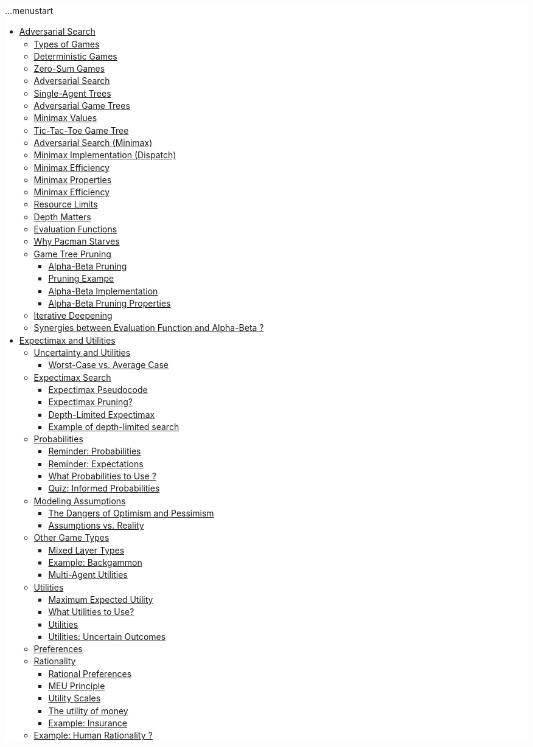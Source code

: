 ...menustart

 - [Adversarial Search](#6778eced7db02d1b66c03c39306bc708)
     - [Types of Games](#82c396e55e8a69361a547039258d0479)
     - [Deterministic Games](#cc82ac9a2727eb1d5950b8affab7d93b)
     - [Zero-Sum Games](#d821b153288450f3f70a8b5429bd79e7)
     - [Adversarial Search](#6778eced7db02d1b66c03c39306bc708)
     - [Single-Agent Trees](#06c1352495eca3c370be92255d91cc6e)
     - [Adversarial Game Trees](#d21873e6049038af1b9127a1c8220791)
     - [Minimax Values](#a4d1f6cf51517d66b29531f7e039ffb0)
     - [Tic-Tac-Toe Game Tree](#0a6312d7d59a7975900e968c851dadd1)
     - [Adversarial Search (Minimax)](#dcf0514b6a79cf87fcd3bd43487c2421)
     - [Minimax Implementation (Dispatch)](#c71419720f45dda9ca197f86de277c73)
     - [Minimax Efficiency](#86563aad0e1c5702c26fc95c039b8f5d)
     - [Minimax Properties](#41f6acef7d955252a54191e4a588c49d)
     - [Minimax Efficiency](#86563aad0e1c5702c26fc95c039b8f5d)
     - [Resource Limits](#febe674abc9aa524c322edbbd8ec668c)
     - [Depth Matters](#1d6bb0121e05033d0b24687e099f1cd7)
     - [Evaluation Functions](#374868e68849b0b659b2677c21e7e73d)
     - [Why Pacman Starves](#60f84bbd0786516b9c113184771ff9ad)
     - [Game Tree Pruning](#89d4e1dda46082b0db4e378df9ea47fa)
         - [Alpha-Beta Pruning](#358c18c4263b1fc77ce96e4af26835e5)
         - [Pruning Exampe](#c19957d4c3956796b41234017dc153e6)
         - [Alpha-Beta Implementation](#e846bcc2e55ec4d7cfa03d4713218f5b)
         - [Alpha-Beta Pruning Properties](#ec4a6665d642ea66a394cbde7e464a8d)
     - [Iterative Deepening](#fcbd892c255445e0e3c99ceeb0dbc2e9)
     - [Synergies between Evaluation Function and Alpha-Beta ?](#76ae59199372bb5d14e647a0d18b2179)
 - [Expectimax and Utilities](#a45c912b3f29a85dfaf265df7e679a37)
     - [Uncertainty and Utilities](#6149fc2d88c6c1923cb69bc8cb99a646)
         - [Worst-Case vs. Average Case](#f061a414b47ce02e647fdb25d80714af)
     - [Expectimax Search](#6ecc2099b9f0d08ca4a5fe81a800cacb)
         - [Expectimax Pseudocode](#ce695dc2a23c6c72b11e27d31153eceb)
         - [Expectimax Pruning?](#b6996c09f631626a1825a6d8fac7b02c)
         - [Depth-Limited Expectimax](#ab3291e21188d4069affc1afa9072371)
         - [Example of depth-limited search](#6aaf3cf66d3305bdc35b0f67041a57dc)
     - [Probabilities](#bc078a4ec09e22213bd1e3f41d17bed5)
         - [Reminder: Probabilities](#0d8aebbdf090456382759c0b150f34e4)
         - [Reminder: Expectations](#a5d4bf7a63230c8571ac6c2e4ccbe07c)
         - [What Probabilities to Use ?](#09e97ac67711291782476420d32639a6)
         - [Quiz: Informed Probabilities](#28f9be702977991f6e9af6eac821e5bf)
     - [Modeling Assumptions](#96c41e6537362c1152d9cffd89d3ce2d)
         - [The Dangers of Optimism and Pessimism](#173903fff204e9fa2902106ecc393c8a)
         - [Assumptions vs. Reality](#5db156685ba988e993b5d79d16d83b78)
     - [Other Game Types](#36a5d8463dcd3e452a6804e1f817860e)
         - [Mixed Layer Types](#4d83149ccdc520d6725e433ae1277e06)
         - [Example: Backgammon](#eaefbf5d721da4a937661b4c220a4bbb)
         - [Multi-Agent Utilities](#3c4af92d68993b46c547310f35e6f8eb)
     - [Utilities](#ceba282b7418b7f199798b645e1cba56)
         - [Maximum Expected Utility](#eabc9c95ab9e6d9e17f2ecd517a1670b)
         - [What Utilities to Use?](#f0400acd1ae1ee97ec4a2afe860937cd)
         - [Utilities](#ceba282b7418b7f199798b645e1cba56)
         - [Utilities: Uncertain Outcomes](#84c1a66a044dc64ee4f3cf4fadc6cdb6)
     - [Preferences](#d0834fcec6337785ee749c8f5464f6f6)
     - [Rationality](#63000348f12e5505f8ea8b0b2b208698)
         - [Rational Preferences](#1e6df6b0bb22997a095d015d4ac31630)
         - [MEU Principle](#6128ac98c4876851331c1db2897f6253)
         - [Utility Scales](#21657c7363e3c0a908c10915dce59712)
         - [The utility of money](#bdd76b2b194dadbe5e0a331ee46a45fd)
         - [Example: Insurance](#dad93deae38068bd9b575b9c56b23afe)
     - [Example: Human Rationality ?](#f0a715611d4f38f774d419d0be398be6)
